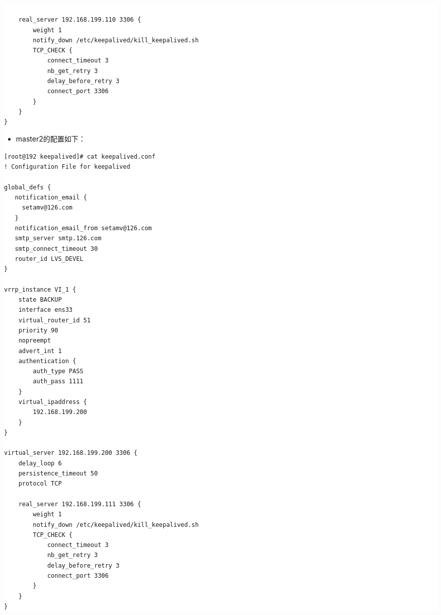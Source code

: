 ```

    real_server 192.168.199.110 3306 {
        weight 1
        notify_down /etc/keepalived/kill_keepalived.sh
        TCP_CHECK {
            connect_timeout 3
            nb_get_retry 3
            delay_before_retry 3
            connect_port 3306
        }
    }
}
```
+ master2的配置如下：
```
[root@192 keepalived]# cat keepalived.conf
! Configuration File for keepalived

global_defs {
   notification_email {
     setamv@126.com
   }
   notification_email_from setamv@126.com
   smtp_server smtp.126.com
   smtp_connect_timeout 30
   router_id LVS_DEVEL
}

vrrp_instance VI_1 {
    state BACKUP
    interface ens33
    virtual_router_id 51
    priority 90
    nopreempt
    advert_int 1
    authentication {
        auth_type PASS
        auth_pass 1111
    }
    virtual_ipaddress {
        192.168.199.200
    }
}

virtual_server 192.168.199.200 3306 {
    delay_loop 6
    persistence_timeout 50
    protocol TCP

    real_server 192.168.199.111 3306 {
        weight 1
        notify_down /etc/keepalived/kill_keepalived.sh
        TCP_CHECK {
            connect_timeout 3
            nb_get_retry 3
            delay_before_retry 3
            connect_port 3306
        }
    }
}
```
